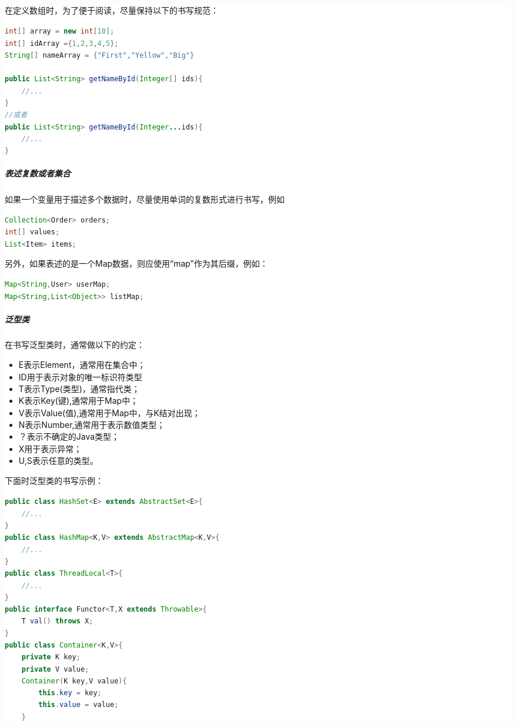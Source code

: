 在定义数组时，为了便于阅读，尽量保持以下的书写规范：

```java
int[] array = new int[10];
int[] idArray ={1,2,3,4,5};
String[] nameArray = {"First","Yellow","Big"}
 
public List<String> getNameById(Integer[] ids){
    //...
}
//或者
public List<String> getNameById(Integer...ids){
    //...
}
```

##### 表述复数或者集合

如果一个变量用于描述多个数据时，尽量使用单词的复数形式进行书写，例如

```java
Collection<Order> orders;
int[] values;
List<Item> items;
```

另外，如果表述的是一个Map数据，则应使用“map”作为其后缀，例如：

```java
Map<String,User> userMap;
Map<String,List<Object>> listMap;
```

##### 泛型类

在书写泛型类时，通常做以下的约定：

* E表示Element，通常用在集合中；
* ID用于表示对象的唯一标识符类型
* T表示Type(类型)，通常指代类；
* K表示Key(键),通常用于Map中；
* V表示Value(值),通常用于Map中，与K结对出现；
* N表示Number,通常用于表示数值类型；
* ？表示不确定的Java类型；
* X用于表示异常；
* U,S表示任意的类型。

下面时泛型类的书写示例：

```java
public class HashSet<E> extends AbstractSet<E>{
    //...
}
public class HashMap<K,V> extends AbstractMap<K,V>{
    //...
}
public class ThreadLocal<T>{
    //...
}
public interface Functor<T,X extends Throwable>{
    T val() throws X;
}
public class Container<K,V>{
    private K key;
    private V value;
    Container(K key,V value){
        this.key = key;
        this.value = value;
    }
```